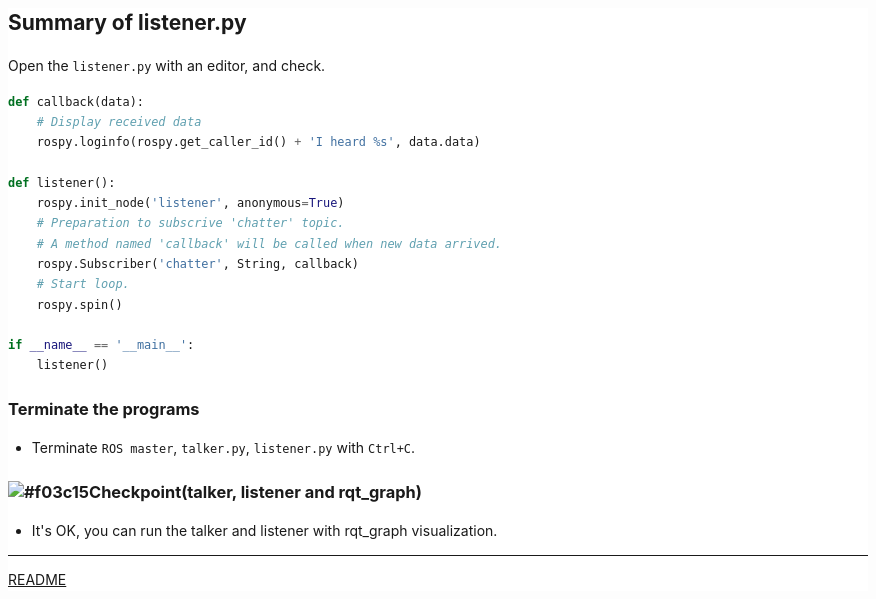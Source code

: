 ## Summary of listener.py

Open the `listener.py` with an editor, and check.

```python
def callback(data):
    # Display received data
    rospy.loginfo(rospy.get_caller_id() + 'I heard %s', data.data)

def listener():
    rospy.init_node('listener', anonymous=True)
    # Preparation to subscrive 'chatter' topic.
    # A method named 'callback' will be called when new data arrived.
    rospy.Subscriber('chatter', String, callback)
    # Start loop.
    rospy.spin()

if __name__ == '__main__':
    listener()
```

### Terminate the programs

- Terminate `ROS master`, `talker.py`, `listener.py` with `Ctrl+C`.

### ![#f03c15](https://via.placeholder.com/15/f03c15/000000?text=+)Checkpoint(talker, listener and rqt_graph)

- It's OK, you can run the talker and listener with rqt_graph visualization.

---

[README](../README.md)
